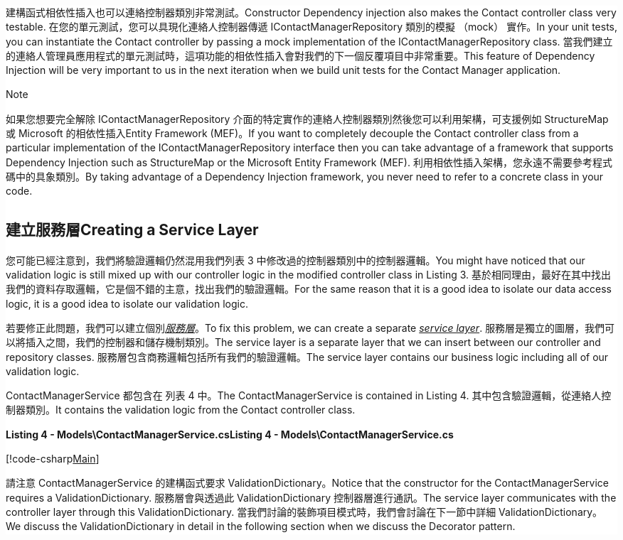 <span data-ttu-id="3e6fb-199">建構函式相依性插入也可以連絡控制器類別非常測試。</span><span class="sxs-lookup"><span data-stu-id="3e6fb-199">Constructor Dependency injection also makes the Contact controller class very testable.</span></span> <span data-ttu-id="3e6fb-200">在您的單元測試，您可以具現化連絡人控制器傳遞 IContactManagerRepository 類別的模擬 （mock） 實作。</span><span class="sxs-lookup"><span data-stu-id="3e6fb-200">In your unit tests, you can instantiate the Contact controller by passing a mock implementation of the IContactManagerRepository class.</span></span> <span data-ttu-id="3e6fb-201">當我們建立的連絡人管理員應用程式的單元測試時，這項功能的相依性插入會對我們的下一個反覆項目中非常重要。</span><span class="sxs-lookup"><span data-stu-id="3e6fb-201">This feature of Dependency Injection will be very important to us in the next iteration when we build unit tests for the Contact Manager application.</span></span>

> [!NOTE] 
> 
> <span data-ttu-id="3e6fb-202">如果您想要完全解除 IContactManagerRepository 介面的特定實作的連絡人控制器類別然後您可以利用架構，可支援例如 StructureMap 或 Microsoft 的相依性插入Entity Framework (MEF)。</span><span class="sxs-lookup"><span data-stu-id="3e6fb-202">If you want to completely decouple the Contact controller class from a particular implementation of the IContactManagerRepository interface then you can take advantage of a framework that supports Dependency Injection such as StructureMap or the Microsoft Entity Framework (MEF).</span></span> <span data-ttu-id="3e6fb-203">利用相依性插入架構，您永遠不需要參考程式碼中的具象類別。</span><span class="sxs-lookup"><span data-stu-id="3e6fb-203">By taking advantage of a Dependency Injection framework, you never need to refer to a concrete class in your code.</span></span>


## <a name="creating-a-service-layer"></a><span data-ttu-id="3e6fb-204">建立服務層</span><span class="sxs-lookup"><span data-stu-id="3e6fb-204">Creating a Service Layer</span></span>

<span data-ttu-id="3e6fb-205">您可能已經注意到，我們將驗證邏輯仍然混用我們列表 3 中修改過的控制器類別中的控制器邏輯。</span><span class="sxs-lookup"><span data-stu-id="3e6fb-205">You might have noticed that our validation logic is still mixed up with our controller logic in the modified controller class in Listing 3.</span></span> <span data-ttu-id="3e6fb-206">基於相同理由，最好在其中找出我們的資料存取邏輯，它是個不錯的主意，找出我們的驗證邏輯。</span><span class="sxs-lookup"><span data-stu-id="3e6fb-206">For the same reason that it is a good idea to isolate our data access logic, it is a good idea to isolate our validation logic.</span></span>

<span data-ttu-id="3e6fb-207">若要修正此問題，我們可以建立個別[*服務層*](http://martinfowler.com/eaaCatalog/serviceLayer.html)。</span><span class="sxs-lookup"><span data-stu-id="3e6fb-207">To fix this problem, we can create a separate [*service layer*](http://martinfowler.com/eaaCatalog/serviceLayer.html).</span></span> <span data-ttu-id="3e6fb-208">服務層是獨立的圖層，我們可以將插入之間，我們的控制器和儲存機制類別。</span><span class="sxs-lookup"><span data-stu-id="3e6fb-208">The service layer is a separate layer that we can insert between our controller and repository classes.</span></span> <span data-ttu-id="3e6fb-209">服務層包含商務邏輯包括所有我們的驗證邏輯。</span><span class="sxs-lookup"><span data-stu-id="3e6fb-209">The service layer contains our business logic including all of our validation logic.</span></span>

<span data-ttu-id="3e6fb-210">ContactManagerService 都包含在 列表 4 中。</span><span class="sxs-lookup"><span data-stu-id="3e6fb-210">The ContactManagerService is contained in Listing 4.</span></span> <span data-ttu-id="3e6fb-211">其中包含驗證邏輯，從連絡人控制器類別。</span><span class="sxs-lookup"><span data-stu-id="3e6fb-211">It contains the validation logic from the Contact controller class.</span></span>

<span data-ttu-id="3e6fb-212">**Listing 4 - Models\ContactManagerService.cs**</span><span class="sxs-lookup"><span data-stu-id="3e6fb-212">**Listing 4 - Models\ContactManagerService.cs**</span></span>

[!code-csharp[Main](iteration-4-make-the-application-loosely-coupled-cs/samples/sample4.cs)]

<span data-ttu-id="3e6fb-213">請注意 ContactManagerService 的建構函式要求 ValidationDictionary。</span><span class="sxs-lookup"><span data-stu-id="3e6fb-213">Notice that the constructor for the ContactManagerService requires a ValidationDictionary.</span></span> <span data-ttu-id="3e6fb-214">服務層會與透過此 ValidationDictionary 控制器層進行通訊。</span><span class="sxs-lookup"><span data-stu-id="3e6fb-214">The service layer communicates with the controller layer through this ValidationDictionary.</span></span> <span data-ttu-id="3e6fb-215">當我們討論的裝飾項目模式時，我們會討論在下一節中詳細 ValidationDictionary。</span><span class="sxs-lookup"><span data-stu-id="3e6fb-215">We discuss the ValidationDictionary in detail in the following section when we discuss the Decorator pattern.</span></span>
